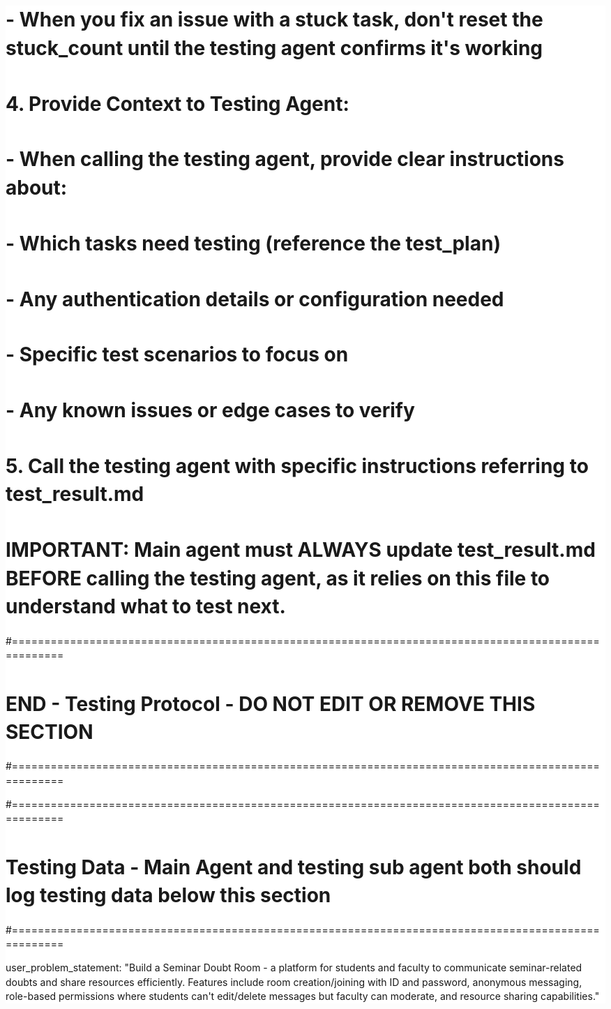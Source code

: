 #    - When you fix an issue with a stuck task, don't reset the stuck_count until the testing agent confirms it's working
#
# 4. Provide Context to Testing Agent:
#    - When calling the testing agent, provide clear instructions about:
#      - Which tasks need testing (reference the test_plan)
#      - Any authentication details or configuration needed
#      - Specific test scenarios to focus on
#      - Any known issues or edge cases to verify
#
# 5. Call the testing agent with specific instructions referring to test_result.md
#
# IMPORTANT: Main agent must ALWAYS update test_result.md BEFORE calling the testing agent, as it relies on this file to understand what to test next.

#====================================================================================================
# END - Testing Protocol - DO NOT EDIT OR REMOVE THIS SECTION
#====================================================================================================



#====================================================================================================
# Testing Data - Main Agent and testing sub agent both should log testing data below this section
#====================================================================================================

user_problem_statement: "Build a Seminar Doubt Room - a platform for students and faculty to communicate seminar-related doubts and share resources efficiently. Features include room creation/joining with ID and password, anonymous messaging, role-based permissions where students can't edit/delete messages but faculty can moderate, and resource sharing capabilities."
